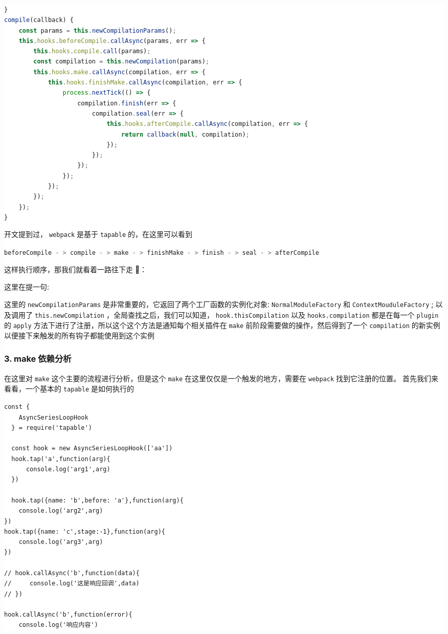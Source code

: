 ```javascript
}
compile(callback) {
    const params = this.newCompilationParams();
    this.hooks.beforeCompile.callAsync(params, err => {
        this.hooks.compile.call(params);
        const compilation = this.newCompilation(params);
        this.hooks.make.callAsync(compilation, err => {
            this.hooks.finishMake.callAsync(compilation, err => {
                process.nextTick(() => {
                    compilation.finish(err => {
                        compilation.seal(err => {
                            this.hooks.afterCompile.callAsync(compilation, err => {
                                return callback(null, compilation);
                            });
                        });
                    });
                });
            });
        });
    });
}
```

开文提到过， `webpack` 是基于 `tapable` 的，在这里可以看到

```javascript
beforeCompile - > compile - > make - > finishMake - > finish - > seal - > afterCompile
```

这样执行顺序，那我们就看着一路往下走 🌹：

这里在提一句:

这里的 `newCompilationParams` 是非常重要的，它返回了两个工厂函数的实例化对象: `NormalModuleFactory` 和 `ContextMouduleFactory` ; 以及调用了 `this.newCompilation` ，全局查找之后，我们可以知道， `hook.thisCompilation` 以及 `hooks.compilation` 都是在每一个 `plugin` 的 `apply` 方法下进行了注册，所以这个这个方法是通知每个相关插件在 `make` 前阶段需要做的操作，然后得到了一个 `compilation` 的新实例以便接下来触发的所有钩子都能使用到这个实例

### 3. make 依赖分析

在这里对 `make` 这个主要的流程进行分析，但是这个 `make` 在这里仅仅是一个触发的地方，需要在 `webpack` 找到它注册的位置。
首先我们来看看，一个基本的 `tapable` 是如何执行的

```
const {
    AsyncSeriesLoopHook
  } = require('tapable')

  const hook = new AsyncSeriesLoopHook(['aa'])
  hook.tap('a',function(arg){
      console.log('arg1',arg)
  })

  hook.tap({name: 'b',before: 'a'},function(arg){
    console.log('arg2',arg)
})
hook.tap({name: 'c',stage:-1},function(arg){
    console.log('arg3',arg)
})

// hook.callAsync('b',function(data){
//     console.log('这是响应回调',data)
// })

hook.callAsync('b',function(error){
    console.log('响应内容')
```